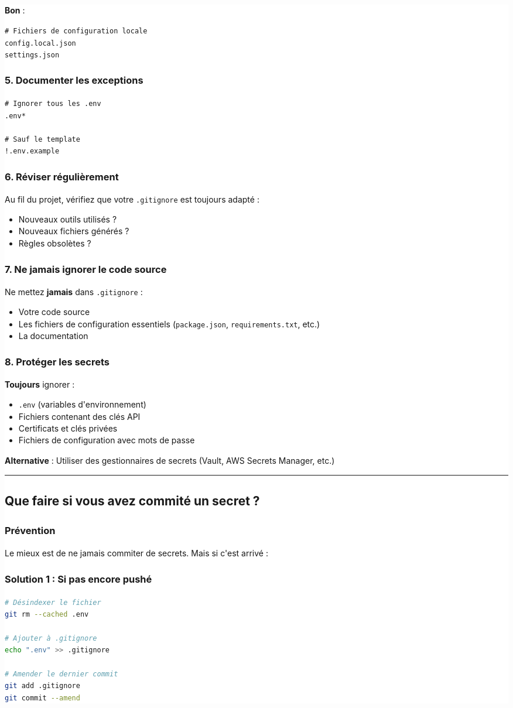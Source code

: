**Bon** :
```gitignore
# Fichiers de configuration locale
config.local.json
settings.json
```

### 5. Documenter les exceptions

```gitignore
# Ignorer tous les .env
.env*

# Sauf le template
!.env.example
```

### 6. Réviser régulièrement

Au fil du projet, vérifiez que votre `.gitignore` est toujours adapté :
- Nouveaux outils utilisés ?
- Nouveaux fichiers générés ?
- Règles obsolètes ?

### 7. Ne jamais ignorer le code source

Ne mettez **jamais** dans `.gitignore` :
- Votre code source
- Les fichiers de configuration essentiels (`package.json`, `requirements.txt`, etc.)
- La documentation

### 8. Protéger les secrets

**Toujours** ignorer :
- `.env` (variables d'environnement)
- Fichiers contenant des clés API
- Certificats et clés privées
- Fichiers de configuration avec mots de passe

**Alternative** : Utiliser des gestionnaires de secrets (Vault, AWS Secrets Manager, etc.)

---

## Que faire si vous avez commité un secret ?

### Prévention

Le mieux est de ne jamais commiter de secrets. Mais si c'est arrivé :

### Solution 1 : Si pas encore pushé

```bash
# Désindexer le fichier
git rm --cached .env

# Ajouter à .gitignore
echo ".env" >> .gitignore

# Amender le dernier commit
git add .gitignore
git commit --amend
```
